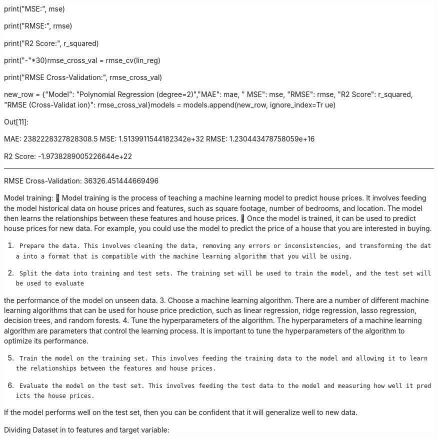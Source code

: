 print("MSE:", mse)

print("RMSE:", rmse)

print("R2 Score:", r_squared)

print("-"*30)rmse_cross_val = rmse_cv(lin_reg)

print("RMSE Cross-Validation:", rmse_cross_val)

new_row = {"Model": "Polynomial Regression (degree=2)","MAE": mae, " MSE": mse, "RMSE": rmse, "R2 Score": r_squared, "RMSE (Cross-Validat ion)": rmse_cross_val}models = models.append(new_row, ignore_index=Tr ue)




Out[11]:

MAE: 2382228327828308.5 MSE: 1.5139911544182342e+32 RMSE: 1.230443478758059e+16
 
 

R2 Score: -1.9738289005226644e+22

-	- - 	

RMSE Cross-Validation: 36326.451444669496


Model training:
	Model training is the process of teaching a machine learning model to predict house prices. It involves feeding the model historical data on house prices and features, such as square footage, number of bedrooms, and location. The model then learns the relationships between these features and house prices.
	Once the model is trained, it can be used to predict house prices for new data. For example, you could use the model to predict the price of a house that you are interested in buying.
1.		Prepare the data. This involves cleaning the data, removing any errors or inconsistencies, and transforming the data into a format that is compatible with the machine learning algorithm that you will be using.
2.		Split the data into training and test sets. The training set will be used to train the model, and the test set will be used to evaluate
the performance of the model on unseen data.
3.		Choose a machine learning algorithm. There are a number of different machine learning algorithms that can be used for house price prediction, such as linear regression, ridge regression, lasso regression, decision trees, and random forests.
4.		Tune the hyperparameters of the algorithm. The hyperparameters of a machine learning algorithm are parameters that control the learning process. It is important to tune the hyperparameters of the algorithm to optimize its performance.
 
 

5.		Train the model on the training set. This involves feeding the training data to the model and allowing it to learn the relationships between the features and house prices.
6.		Evaluate the model on the test set. This involves feeding the test data to the model and measuring how well it predicts the house prices.
If the model performs well on the test set, then you can be confident that it will generalize well to new data.


Dividing Dataset in to features and target variable:
